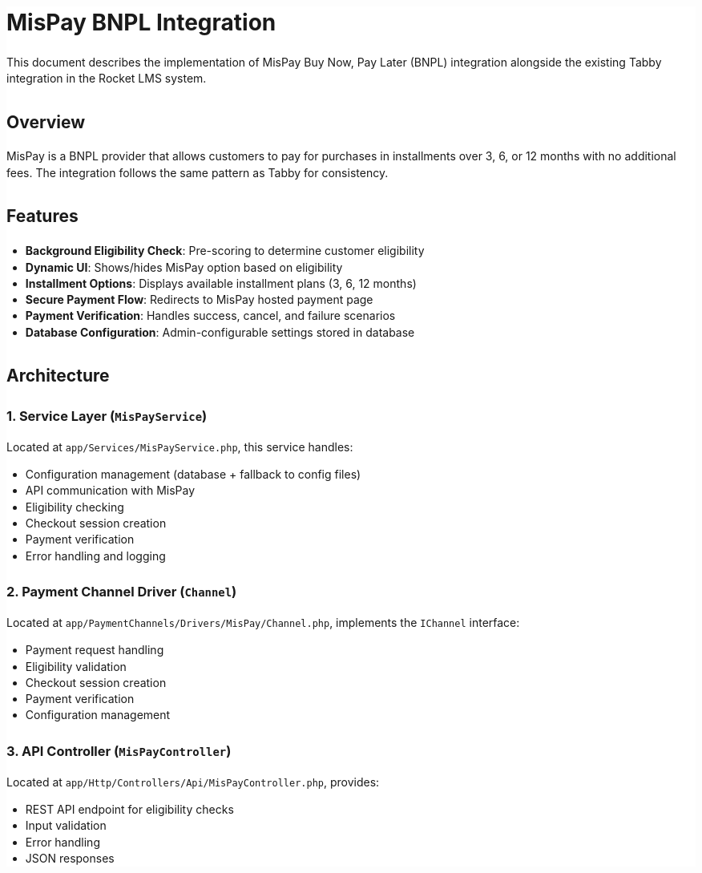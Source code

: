 # MisPay BNPL Integration

This document describes the implementation of MisPay Buy Now, Pay Later (BNPL) integration alongside the existing Tabby integration in the Rocket LMS system.

## Overview

MisPay is a BNPL provider that allows customers to pay for purchases in installments over 3, 6, or 12 months with no additional fees. The integration follows the same pattern as Tabby for consistency.

## Features

- **Background Eligibility Check**: Pre-scoring to determine customer eligibility
- **Dynamic UI**: Shows/hides MisPay option based on eligibility
- **Installment Options**: Displays available installment plans (3, 6, 12 months)
- **Secure Payment Flow**: Redirects to MisPay hosted payment page
- **Payment Verification**: Handles success, cancel, and failure scenarios
- **Database Configuration**: Admin-configurable settings stored in database

## Architecture

### 1. Service Layer (`MisPayService`)

Located at `app/Services/MisPayService.php`, this service handles:

- Configuration management (database + fallback to config files)
- API communication with MisPay
- Eligibility checking
- Checkout session creation
- Payment verification
- Error handling and logging

### 2. Payment Channel Driver (`Channel`)

Located at `app/PaymentChannels/Drivers/MisPay/Channel.php`, implements the `IChannel` interface:

- Payment request handling
- Eligibility validation
- Checkout session creation
- Payment verification
- Configuration management

### 3. API Controller (`MisPayController`)

Located at `app/Http/Controllers/Api/MisPayController.php`, provides:

- REST API endpoint for eligibility checks
- Input validation
- Error handling
- JSON responses
